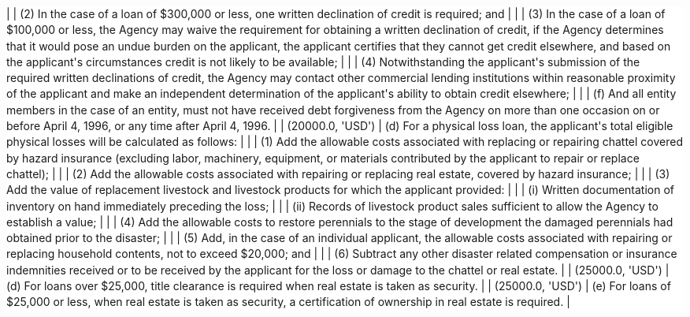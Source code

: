 |                   |                 (2) In the case of a loan of $300,000 or less, one written declination of credit is required; and                                                                                                                                                                                                                                                                |
|                   |                 (3) In the case of a loan of $100,000 or less, the Agency may waive the requirement for obtaining a written declination of credit, if the Agency determines that it would pose an undue burden on the applicant, the applicant certifies that they cannot get credit elsewhere, and based on the applicant's circumstances credit is not likely to be available; |
|                   |                 (4) Notwithstanding the applicant's submission of the required written declinations of credit, the Agency may contact other commercial lending institutions within reasonable proximity of the applicant and make an independent determination of the applicant's ability to obtain credit elsewhere;                                                            |
|                   |                 (f) And all entity members in the case of an entity, must not have received debt forgiveness from the Agency on more than one occasion on or before April 4, 1996, or any time after April 4, 1996.                                                                                                                                                              |
| (20000.0, 'USD')  | (d) For a physical loss loan, the applicant's total eligible physical losses will be calculated as follows:                                                                                                                                                                                                                                                                      |
|                   |                 (1) Add the allowable costs associated with replacing or repairing chattel covered by hazard insurance (excluding labor, machinery, equipment, or materials contributed by the applicant to repair or replace chattel);                                                                                                                                          |
|                   |                 (2) Add the allowable costs associated with repairing or replacing real estate, covered by hazard insurance;                                                                                                                                                                                                                                                     |
|                   |                 (3) Add the value of replacement livestock and livestock products for which the applicant provided:                                                                                                                                                                                                                                                              |
|                   |                 (i) Written documentation of inventory on hand immediately preceding the loss;                                                                                                                                                                                                                                                                                   |
|                   |                 (ii) Records of livestock product sales sufficient to allow the Agency to establish a value;                                                                                                                                                                                                                                                                     |
|                   |                 (4) Add the allowable costs to restore perennials to the stage of development the damaged perennials had obtained prior to the disaster;                                                                                                                                                                                                                         |
|                   |                 (5) Add, in the case of an individual applicant, the allowable costs associated with repairing or replacing household contents, not to exceed $20,000; and                                                                                                                                                                                                       |
|                   |                 (6) Subtract any other disaster related compensation or insurance indemnities received or to be received by the applicant for the loss or damage to the chattel or real estate.                                                                                                                                                                                  |
| (25000.0, 'USD')  | (d) For loans over $25,000, title clearance is required when real estate is taken as security.                                                                                                                                                                                                                                                                                   |
| (25000.0, 'USD')  | (e) For loans of $25,000 or less, when real estate is taken as security, a certification of ownership in real estate is required.                                                                                                                                                                                                                                                |